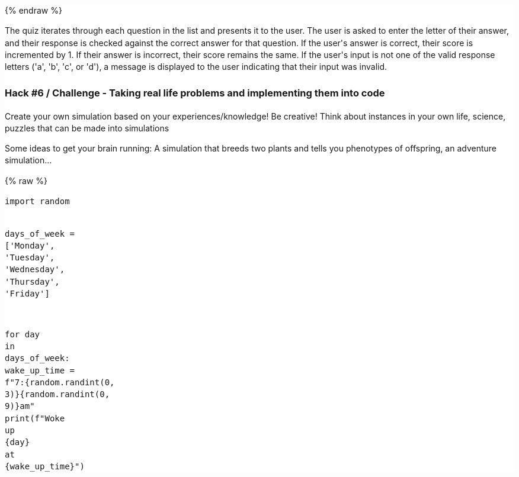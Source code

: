 </div>
</div>

</div>
    {% endraw %}

<div class="cell border-box-sizing text_cell rendered"><div class="inner_cell">
<div class="text_cell_render border-box-sizing rendered_html">
<p>The quiz iterates through each question in the list and presents it to the user. The user is asked to enter the letter of their answer, and their response is checked against the correct answer for that question. If the user's answer is correct, their score is incremented by 1. If their answer is incorrect, their score remains the same. If the user's input is not one of the valid response letters ('a', 'b', 'c', or 'd'), a message is displayed to the user indicating that their input was invalid.</p>

</div>
</div>
</div>
<div class="cell border-box-sizing text_cell rendered"><div class="inner_cell">
<div class="text_cell_render border-box-sizing rendered_html">
<h3 id="Hack-#6-/-Challenge---Taking-real-life-problems-and-implementing-them-into-code">Hack #6 / Challenge - Taking real life problems and implementing them into code<a class="anchor-link" href="#Hack-#6-/-Challenge---Taking-real-life-problems-and-implementing-them-into-code"> </a></h3>
</div>
</div>
</div>
<div class="cell border-box-sizing text_cell rendered"><div class="inner_cell">
<div class="text_cell_render border-box-sizing rendered_html">
<p>Create your own simulation based on your experiences/knowledge!
Be creative! Think about instances in your own life, science, puzzles that can be made into simulations</p>
<p>Some ideas to get your brain running: A simulation that breeds two plants and tells you phenotypes of offspring, an adventure simulation...</p>

</div>
</div>
</div>
    {% raw %}
    
<div class="cell border-box-sizing code_cell rendered">
<div class="input">

<div class="inner_cell">
    <div class="input_area">
<div class=" highlight hl-ipython3"><pre><span></span><span class="kn">import</span> <span class="nn">random</span>

<span class="n">days_of_week</span> <span class="o">=</span> <span class="p">[</span><span class="s1">&#39;Monday&#39;</span><span class="p">,</span> <span class="s1">&#39;Tuesday&#39;</span><span class="p">,</span> <span class="s1">&#39;Wednesday&#39;</span><span class="p">,</span> <span class="s1">&#39;Thursday&#39;</span><span class="p">,</span> <span class="s1">&#39;Friday&#39;</span><span class="p">]</span>

<span class="k">for</span> <span class="n">day</span> <span class="ow">in</span> <span class="n">days_of_week</span><span class="p">:</span>
    <span class="n">wake_up_time</span> <span class="o">=</span> <span class="sa">f</span><span class="s2">&quot;7:</span><span class="si">{</span><span class="n">random</span><span class="o">.</span><span class="n">randint</span><span class="p">(</span><span class="mi">0</span><span class="p">,</span> <span class="mi">3</span><span class="p">)</span><span class="si">}{</span><span class="n">random</span><span class="o">.</span><span class="n">randint</span><span class="p">(</span><span class="mi">0</span><span class="p">,</span> <span class="mi">9</span><span class="p">)</span><span class="si">}</span><span class="s2">am&quot;</span>
    <span class="nb">print</span><span class="p">(</span><span class="sa">f</span><span class="s2">&quot;Woke up </span><span class="si">{</span><span class="n">day</span><span class="si">}</span><span class="s2"> at </span><span class="si">{</span><span class="n">wake_up_time</span><span class="si">}</span><span class="s2">&quot;</span><span class="p">)</span>
</pre></div>
